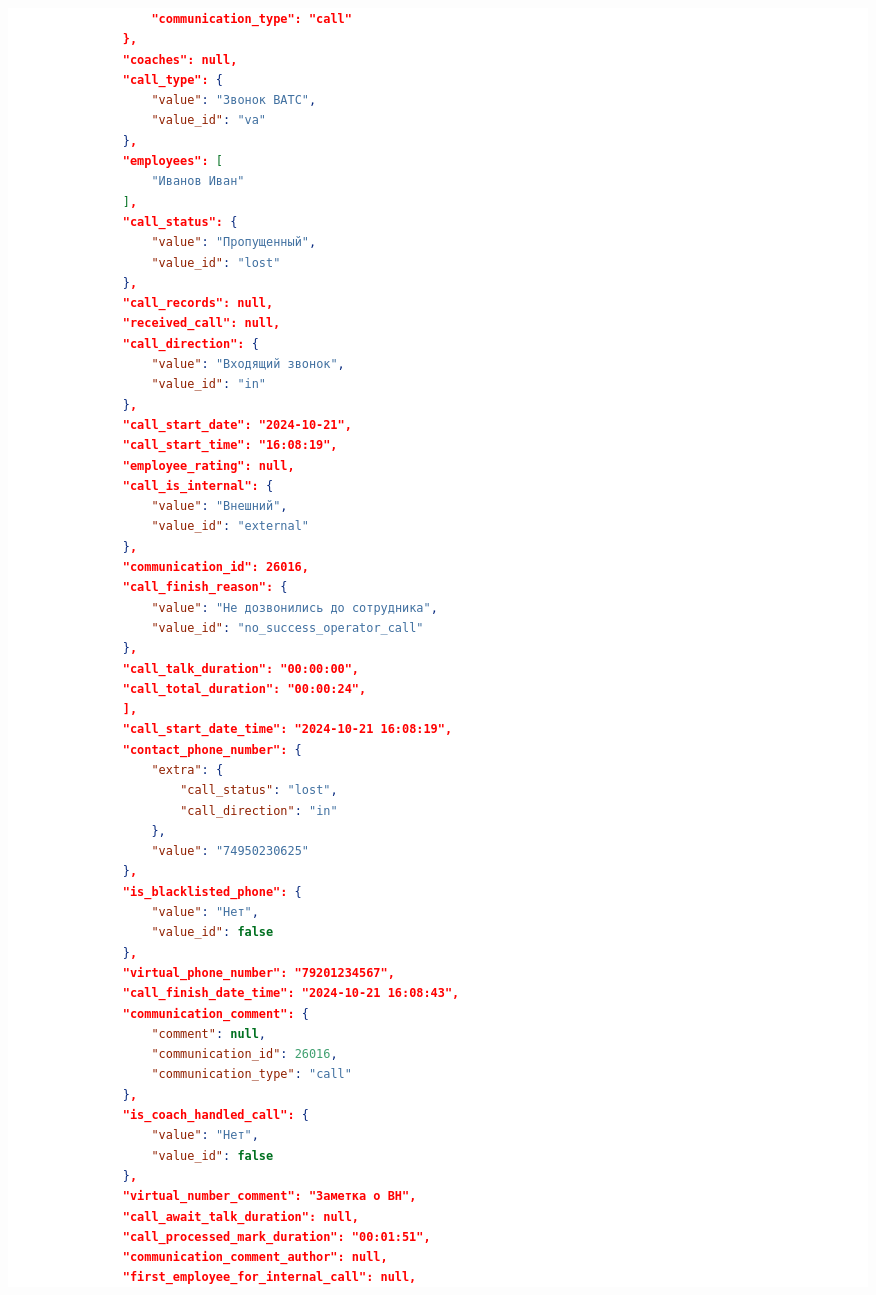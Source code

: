 ```json
                    "communication_type": "call"
                },
                "coaches": null,
                "call_type": {
                    "value": "Звонок ВАТС",
                    "value_id": "va"
                },
                "employees": [
                    "Иванов Иван"
                ],
                "call_status": {
                    "value": "Пропущенный",
                    "value_id": "lost"      
                },
                "call_records": null,
                "received_call": null,
                "call_direction": {
                    "value": "Входящий звонок",
                    "value_id": "in"
                },
                "call_start_date": "2024-10-21",
                "call_start_time": "16:08:19",
                "employee_rating": null,
                "call_is_internal": {
                    "value": "Внешний",
                    "value_id": "external"
                },
                "communication_id": 26016,
                "call_finish_reason": {
                    "value": "Не дозвонились до сотрудника",
                    "value_id": "no_success_operator_call"
                },
                "call_talk_duration": "00:00:00",
                "call_total_duration": "00:00:24",
                ],
                "call_start_date_time": "2024-10-21 16:08:19",
                "contact_phone_number": {
                    "extra": {
                        "call_status": "lost",
                        "call_direction": "in"
                    },
                    "value": "74950230625"
                },
                "is_blacklisted_phone": {
                    "value": "Нет",
                    "value_id": false
                },
                "virtual_phone_number": "79201234567",
                "call_finish_date_time": "2024-10-21 16:08:43",
                "communication_comment": {
                    "comment": null,
                    "communication_id": 26016,
                    "communication_type": "call"
                },
                "is_coach_handled_call": {
                    "value": "Нет",
                    "value_id": false
                },
                "virtual_number_comment": "Заметка о ВН",
                "call_await_talk_duration": null,
                "call_processed_mark_duration": "00:01:51",
                "communication_comment_author": null,
                "first_employee_for_internal_call": null,
```